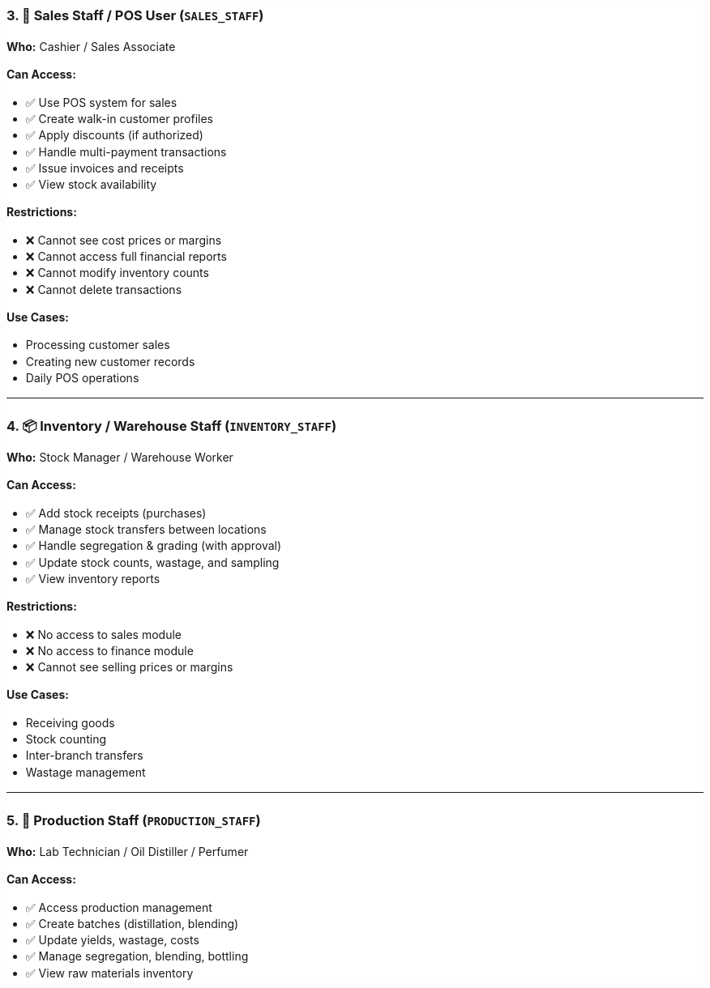 
### 3. 🛒 Sales Staff / POS User (`SALES_STAFF`)
**Who:** Cashier / Sales Associate

**Can Access:**
- ✅ Use POS system for sales
- ✅ Create walk-in customer profiles
- ✅ Apply discounts (if authorized)
- ✅ Handle multi-payment transactions
- ✅ Issue invoices and receipts
- ✅ View stock availability

**Restrictions:**
- ❌ Cannot see cost prices or margins
- ❌ Cannot access full financial reports
- ❌ Cannot modify inventory counts
- ❌ Cannot delete transactions

**Use Cases:**
- Processing customer sales
- Creating new customer records
- Daily POS operations

---

### 4. 📦 Inventory / Warehouse Staff (`INVENTORY_STAFF`)
**Who:** Stock Manager / Warehouse Worker

**Can Access:**
- ✅ Add stock receipts (purchases)
- ✅ Manage stock transfers between locations
- ✅ Handle segregation & grading (with approval)
- ✅ Update stock counts, wastage, and sampling
- ✅ View inventory reports

**Restrictions:**
- ❌ No access to sales module
- ❌ No access to finance module
- ❌ Cannot see selling prices or margins

**Use Cases:**
- Receiving goods
- Stock counting
- Inter-branch transfers
- Wastage management

---

### 5. 🧪 Production Staff (`PRODUCTION_STAFF`)
**Who:** Lab Technician / Oil Distiller / Perfumer

**Can Access:**
- ✅ Access production management
- ✅ Create batches (distillation, blending)
- ✅ Update yields, wastage, costs
- ✅ Manage segregation, blending, bottling
- ✅ View raw materials inventory
